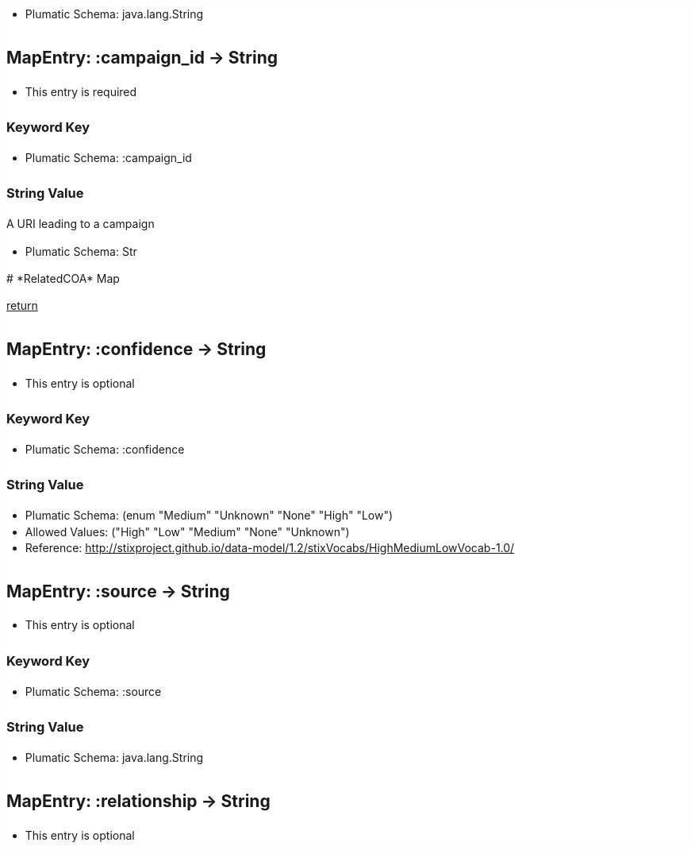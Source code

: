 * Plumatic Schema: java.lang.String

## MapEntry: :campaign_id -> String

* This entry is required

### Keyword Key

* Plumatic Schema: :campaign_id

### String Value

A URI leading to a campaign

* Plumatic Schema: Str

<a name="map8"/>
# *RelatedCOA* Map

[return](#map8-ref)


## MapEntry: :confidence -> String

* This entry is optional

### Keyword Key

* Plumatic Schema: :confidence

### String Value

* Plumatic Schema: (enum "Medium" "Unknown" "None" "High" "Low")
* Allowed Values: ("High" "Low" "Medium" "None" "Unknown")
* Reference: http://stixproject.github.io/data-model/1.2/stixVocabs/HighMediumLowVocab-1.0/

## MapEntry: :source -> String

* This entry is optional

### Keyword Key

* Plumatic Schema: :source

### String Value

* Plumatic Schema: java.lang.String

## MapEntry: :relationship -> String

* This entry is optional
